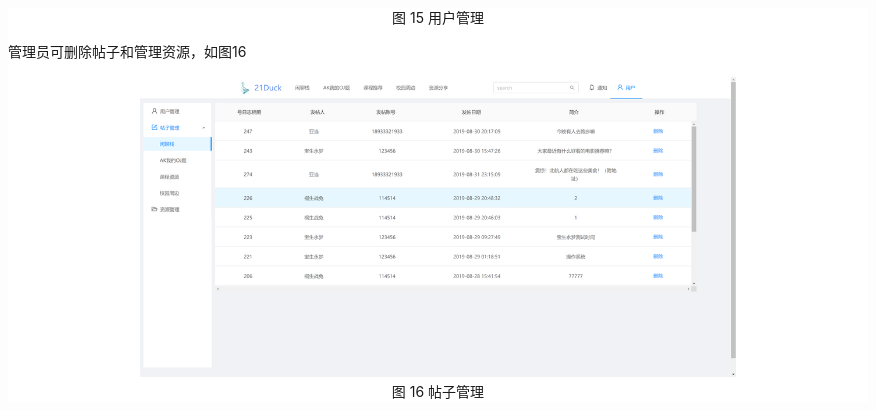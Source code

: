 <center>图 15 用户管理</center>

管理员可删除帖子和管理资源，如图16

<div align="center"><img src="img/16.png" style="height:300px"/></div>

<center>图 16 帖子管理</center>
